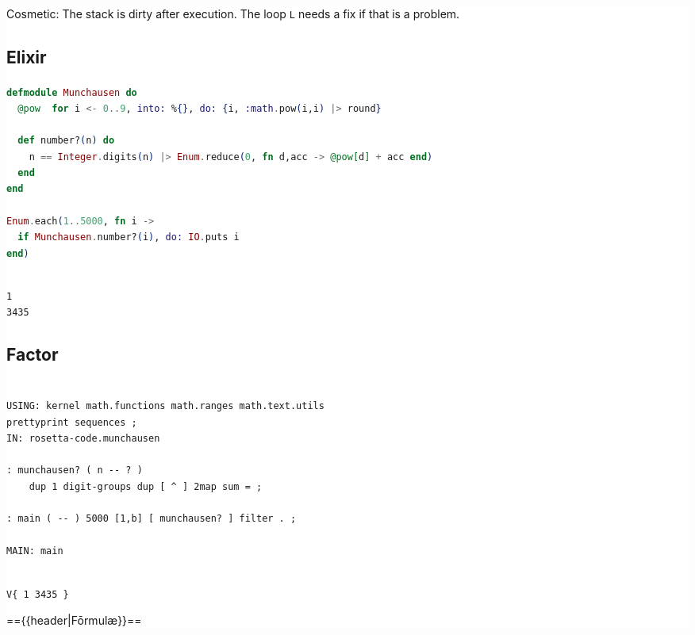 Cosmetic: The stack is dirty after execution. The loop <code>L</code> needs a fix if that is a problem.


## Elixir


```elixir
defmodule Munchausen do
  @pow  for i <- 0..9, into: %{}, do: {i, :math.pow(i,i) |> round}

  def number?(n) do
    n == Integer.digits(n) |> Enum.reduce(0, fn d,acc -> @pow[d] + acc end)
  end
end

Enum.each(1..5000, fn i ->
  if Munchausen.number?(i), do: IO.puts i
end)
```


```txt

1
3435

```



## Factor


```factor

USING: kernel math.functions math.ranges math.text.utils
prettyprint sequences ;
IN: rosetta-code.munchausen

: munchausen? ( n -- ? )
    dup 1 digit-groups dup [ ^ ] 2map sum = ;

: main ( -- ) 5000 [1,b] [ munchausen? ] filter . ;

MAIN: main

```

```txt

V{ 1 3435 }

```


=={{header|Fōrmulæ}}==
